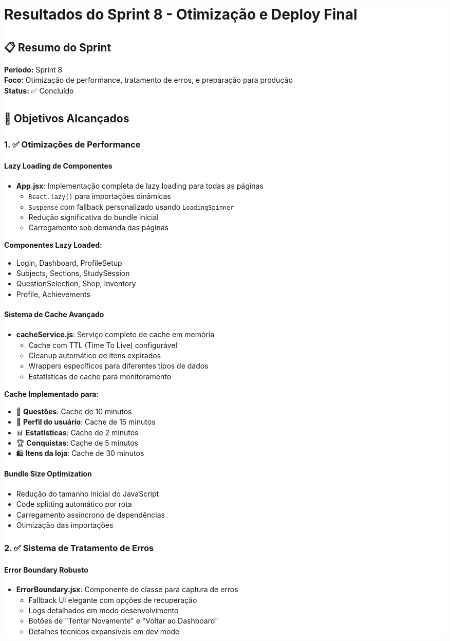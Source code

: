 # Resultados do Sprint 8 - Otimização e Deploy Final

## 📋 Resumo do Sprint
**Período:** Sprint 8  
**Foco:** Otimização de performance, tratamento de erros, e preparação para produção  
**Status:** ✅ Concluído  

## 🎯 Objetivos Alcançados

### 1. ✅ Otimizações de Performance

#### **Lazy Loading de Componentes**
- **App.jsx**: Implementação completa de lazy loading para todas as páginas
  - `React.lazy()` para importações dinâmicas
  - `Suspense` com fallback personalizado usando `LoadingSpinner`
  - Redução significativa do bundle inicial
  - Carregamento sob demanda das páginas

**Componentes Lazy Loaded:**
- Login, Dashboard, ProfileSetup
- Subjects, Sections, StudySession
- QuestionSelection, Shop, Inventory
- Profile, Achievements

#### **Sistema de Cache Avançado**
- **cacheService.js**: Serviço completo de cache em memória
  - Cache com TTL (Time To Live) configurável
  - Cleanup automático de itens expirados
  - Wrappers específicos para diferentes tipos de dados
  - Estatísticas de cache para monitoramento

**Cache Implementado para:**
- 📝 **Questões**: Cache de 10 minutos
- 👤 **Perfil do usuário**: Cache de 15 minutos  
- 📊 **Estatísticas**: Cache de 2 minutos
- 🏆 **Conquistas**: Cache de 5 minutos
- 🛍️ **Itens da loja**: Cache de 30 minutos

#### **Bundle Size Optimization**
- Redução do tamanho inicial do JavaScript
- Code splitting automático por rota
- Carregamento assíncrono de dependências
- Otimização das importações

### 2. ✅ Sistema de Tratamento de Erros

#### **Error Boundary Robusto**
- **ErrorBoundary.jsx**: Componente de classe para captura de erros
  - Fallback UI elegante com opções de recuperação
  - Logs detalhados em modo desenvolvimento
  - Botões de "Tentar Novamente" e "Voltar ao Dashboard"
  - Detalhes técnicos expansíveis em dev mode
